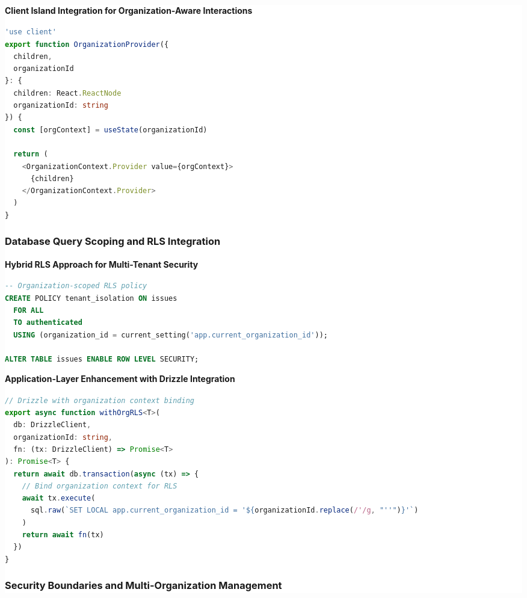 **Client Island Integration for Organization-Aware Interactions**
```typescript
'use client'
export function OrganizationProvider({ 
  children, 
  organizationId 
}: {
  children: React.ReactNode
  organizationId: string
}) {
  const [orgContext] = useState(organizationId)
  
  return (
    <OrganizationContext.Provider value={orgContext}>
      {children}
    </OrganizationContext.Provider>
  )
}
```

### Database Query Scoping and RLS Integration

**Hybrid RLS Approach for Multi-Tenant Security**
```sql
-- Organization-scoped RLS policy
CREATE POLICY tenant_isolation ON issues
  FOR ALL
  TO authenticated
  USING (organization_id = current_setting('app.current_organization_id'));

ALTER TABLE issues ENABLE ROW LEVEL SECURITY;
```

**Application-Layer Enhancement with Drizzle Integration**
```typescript
// Drizzle with organization context binding
export async function withOrgRLS<T>(
  db: DrizzleClient,
  organizationId: string,
  fn: (tx: DrizzleClient) => Promise<T>
): Promise<T> {
  return await db.transaction(async (tx) => {
    // Bind organization context for RLS
    await tx.execute(
      sql.raw(`SET LOCAL app.current_organization_id = '${organizationId.replace(/'/g, "''")}'`)
    )
    return await fn(tx)
  })
}
```

### Security Boundaries and Multi-Organization Management
